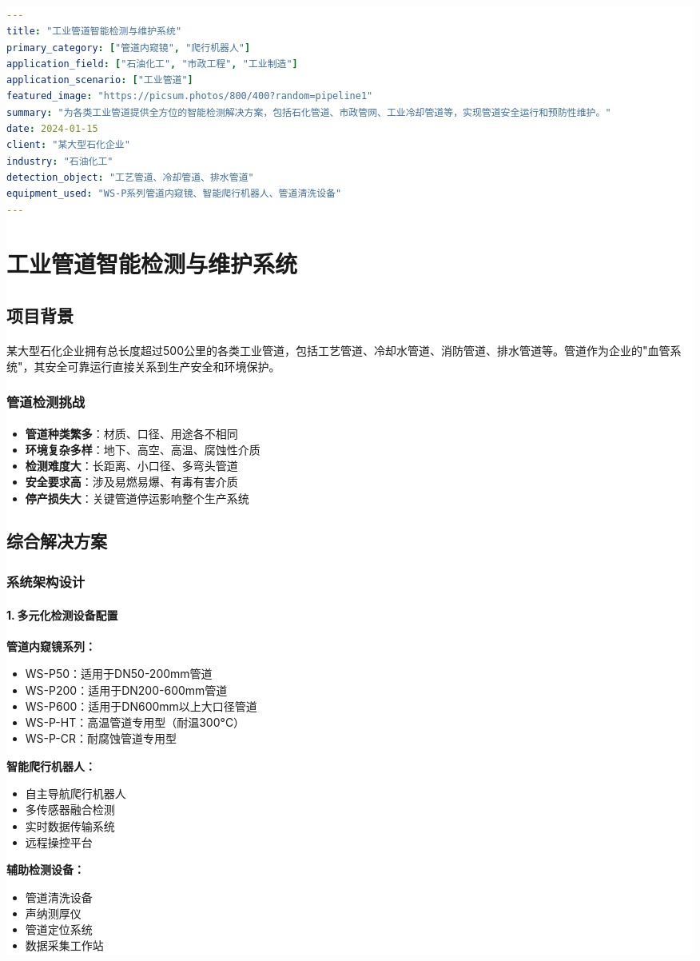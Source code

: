 ```yaml
---
title: "工业管道智能检测与维护系统"
primary_category: ["管道内窥镜", "爬行机器人"]
application_field: ["石油化工", "市政工程", "工业制造"]
application_scenario: ["工业管道"]
featured_image: "https://picsum.photos/800/400?random=pipeline1"
summary: "为各类工业管道提供全方位的智能检测解决方案，包括石化管道、市政管网、工业冷却管道等，实现管道安全运行和预防性维护。"
date: 2024-01-15
client: "某大型石化企业"
industry: "石油化工"
detection_object: "工艺管道、冷却管道、排水管道"
equipment_used: "WS-P系列管道内窥镜、智能爬行机器人、管道清洗设备"
---
```


# 工业管道智能检测与维护系统

## 项目背景

某大型石化企业拥有总长度超过500公里的各类工业管道，包括工艺管道、冷却水管道、消防管道、排水管道等。管道作为企业的"血管系统"，其安全可靠运行直接关系到生产安全和环境保护。

### 管道检测挑战
- **管道种类繁多**：材质、口径、用途各不相同
- **环境复杂多样**：地下、高空、高温、腐蚀性介质
- **检测难度大**：长距离、小口径、多弯头管道
- **安全要求高**：涉及易燃易爆、有毒有害介质
- **停产损失大**：关键管道停运影响整个生产系统

## 综合解决方案

### 系统架构设计

#### 1. 多元化检测设备配置

**管道内窥镜系列：**
- WS-P50：适用于DN50-200mm管道
- WS-P200：适用于DN200-600mm管道
- WS-P600：适用于DN600mm以上大口径管道
- WS-P-HT：高温管道专用型（耐温300°C）
- WS-P-CR：耐腐蚀管道专用型

**智能爬行机器人：**
- 自主导航爬行机器人
- 多传感器融合检测
- 实时数据传输系统
- 远程操控平台

**辅助检测设备：**
- 管道清洗设备
- 声纳测厚仪
- 管道定位系统
- 数据采集工作站
